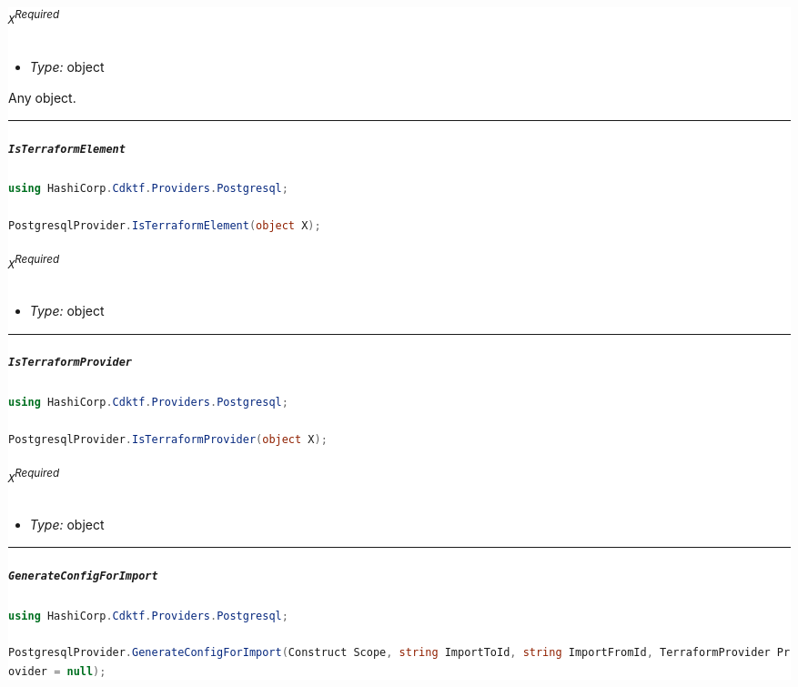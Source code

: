###### `X`<sup>Required</sup> <a name="X" id="@cdktf/provider-postgresql.provider.PostgresqlProvider.isConstruct.parameter.x"></a>

- *Type:* object

Any object.

---

##### `IsTerraformElement` <a name="IsTerraformElement" id="@cdktf/provider-postgresql.provider.PostgresqlProvider.isTerraformElement"></a>

```csharp
using HashiCorp.Cdktf.Providers.Postgresql;

PostgresqlProvider.IsTerraformElement(object X);
```

###### `X`<sup>Required</sup> <a name="X" id="@cdktf/provider-postgresql.provider.PostgresqlProvider.isTerraformElement.parameter.x"></a>

- *Type:* object

---

##### `IsTerraformProvider` <a name="IsTerraformProvider" id="@cdktf/provider-postgresql.provider.PostgresqlProvider.isTerraformProvider"></a>

```csharp
using HashiCorp.Cdktf.Providers.Postgresql;

PostgresqlProvider.IsTerraformProvider(object X);
```

###### `X`<sup>Required</sup> <a name="X" id="@cdktf/provider-postgresql.provider.PostgresqlProvider.isTerraformProvider.parameter.x"></a>

- *Type:* object

---

##### `GenerateConfigForImport` <a name="GenerateConfigForImport" id="@cdktf/provider-postgresql.provider.PostgresqlProvider.generateConfigForImport"></a>

```csharp
using HashiCorp.Cdktf.Providers.Postgresql;

PostgresqlProvider.GenerateConfigForImport(Construct Scope, string ImportToId, string ImportFromId, TerraformProvider Provider = null);
```
